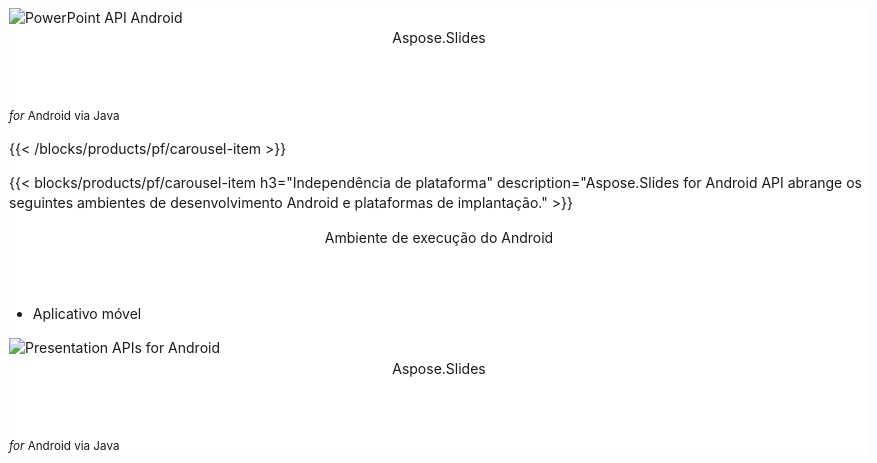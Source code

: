  </div>
 
 <div class="d1-logo">
  <img width="70" height="75" alt="PowerPoint API Android" src="https://www.aspose.cloud/templates/aspose/img/products/slides/aspose_slides-for-android-java.svg"/>
  <header>
   Aspose.Slides
  </header>
  <footer>
   <small>
    <em>
     for
    </em>
    Android via Java
   </small>
  </footer>
 </div>
 
</div>

{{< /blocks/products/pf/carousel-item >}}

{{< blocks/products/pf/carousel-item h3="Independência de plataforma" description="Aspose.Slides for Android API abrange os seguintes ambientes de desenvolvimento Android e plataformas de implantação." >}}
<div class="diagram1 d1-android">
 <div class="d1-row">
  <div class="d1-col d1-left">
  </div>
  
  <div class="d1-col d1-right">
   <header style="padding-left: 0px;">
    <i class="fa fa-cogs">
    </i>
    Ambiente de execução do Android
   </header>
   <ul>
    <li>
Aplicativo móvel
    </li>
   </ul>
  </div>
  
 </div>
 
 <div class="d1-logo">
  <img width="70" height="75" alt="Presentation APIs for Android" src="https://www.aspose.cloud/templates/aspose/img/products/slides/aspose_slides-for-android-java.svg"/>
  <header>
   Aspose.Slides
  </header>
  <footer>
   <small>
    <em>
     for
    </em>
    Android via Java
   </small>
  </footer>
 </div>
 